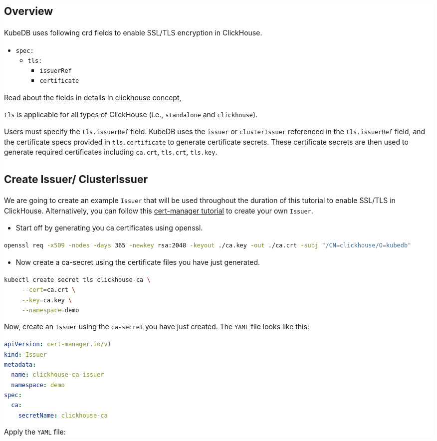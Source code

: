 ## Overview

KubeDB uses following crd fields to enable SSL/TLS encryption in ClickHouse.

- `spec:`
    - `tls:`
        - `issuerRef`
        - `certificate`

Read about the fields in details in [clickhouse concept](/docs/v2025.8.31/guides/clickhouse/concepts/clickhouse),

`tls` is applicable for all types of ClickHouse (i.e., `standalone` and `clickhouse`).

Users must specify the `tls.issuerRef` field. KubeDB uses the `issuer` or `clusterIssuer` referenced in the `tls.issuerRef` field, and the certificate specs provided in `tls.certificate` to generate certificate secrets. These certificate secrets are then used to generate required certificates including `ca.crt`, `tls.crt`, `tls.key`.

## Create Issuer/ ClusterIssuer

We are going to create an example `Issuer` that will be used throughout the duration of this tutorial to enable SSL/TLS in ClickHouse. Alternatively, you can follow this [cert-manager tutorial](https://cert-manager.io/docs/configuration/ca/) to create your own `Issuer`.

- Start off by generating you ca certificates using openssl.

```bash
openssl req -x509 -nodes -days 365 -newkey rsa:2048 -keyout ./ca.key -out ./ca.crt -subj "/CN=clickhouse/O=kubedb"
```

- Now create a ca-secret using the certificate files you have just generated.

```bash
kubectl create secret tls clickhouse-ca \
     --cert=ca.crt \
     --key=ca.key \
     --namespace=demo
```

Now, create an `Issuer` using the `ca-secret` you have just created. The `YAML` file looks like this:

```yaml
apiVersion: cert-manager.io/v1
kind: Issuer
metadata:
  name: clickhouse-ca-issuer
  namespace: demo
spec:
  ca:
    secretName: clickhouse-ca
```

Apply the `YAML` file:
